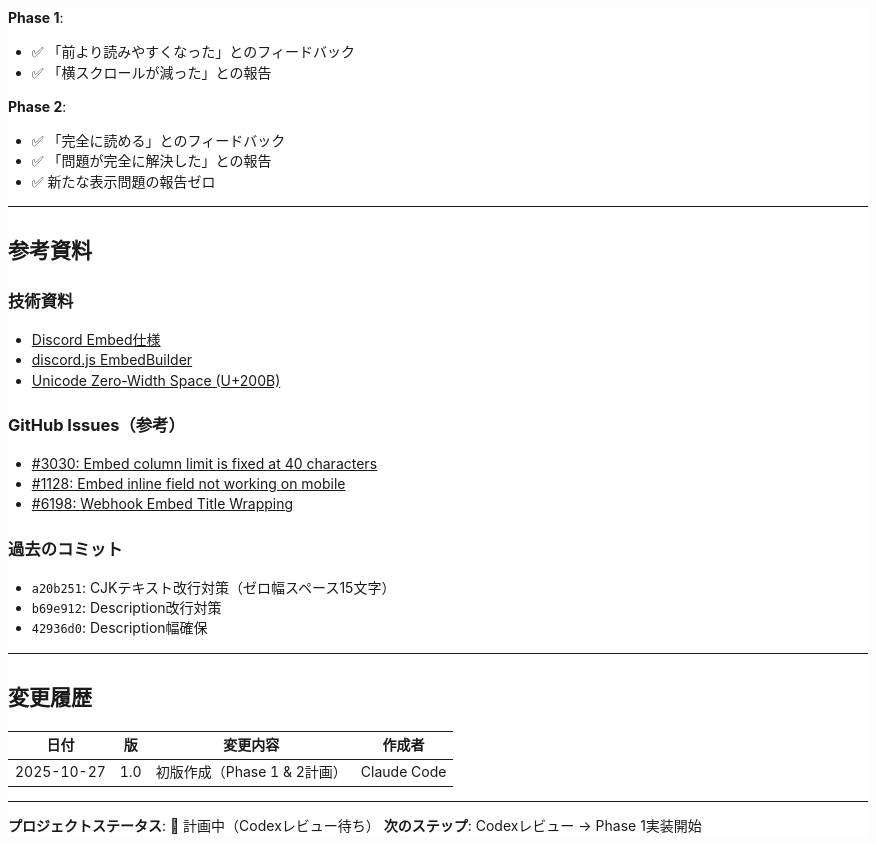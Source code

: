 **Phase 1**:
- ✅ 「前より読みやすくなった」とのフィードバック
- ✅ 「横スクロールが減った」との報告

**Phase 2**:
- ✅ 「完全に読める」とのフィードバック
- ✅ 「問題が完全に解決した」との報告
- ✅ 新たな表示問題の報告ゼロ

---

## 参考資料

### 技術資料
- [Discord Embed仕様](https://discord.com/developers/docs/resources/channel#embed-object)
- [discord.js EmbedBuilder](https://discord.js.org/#/docs/builders/main/class/EmbedBuilder)
- [Unicode Zero-Width Space (U+200B)](https://www.fileformat.info/info/unicode/char/200b/index.htm)

### GitHub Issues（参考）
- [#3030: Embed column limit is fixed at 40 characters](https://github.com/discordjs/discord.js/issues/3030)
- [#1128: Embed inline field not working on mobile](https://github.com/discord/discord-api-docs/issues/1128)
- [#6198: Webhook Embed Title Wrapping](https://github.com/discord/discord-api-docs/issues/6198)

### 過去のコミット
- `a20b251`: CJKテキスト改行対策（ゼロ幅スペース15文字）
- `b69e912`: Description改行対策
- `42936d0`: Description幅確保

---

## 変更履歴

| 日付 | 版 | 変更内容 | 作成者 |
|------|---|---------|--------|
| 2025-10-27 | 1.0 | 初版作成（Phase 1 & 2計画） | Claude Code |

---

**プロジェクトステータス**: 📝 計画中（Codexレビュー待ち）
**次のステップ**: Codexレビュー → Phase 1実装開始
